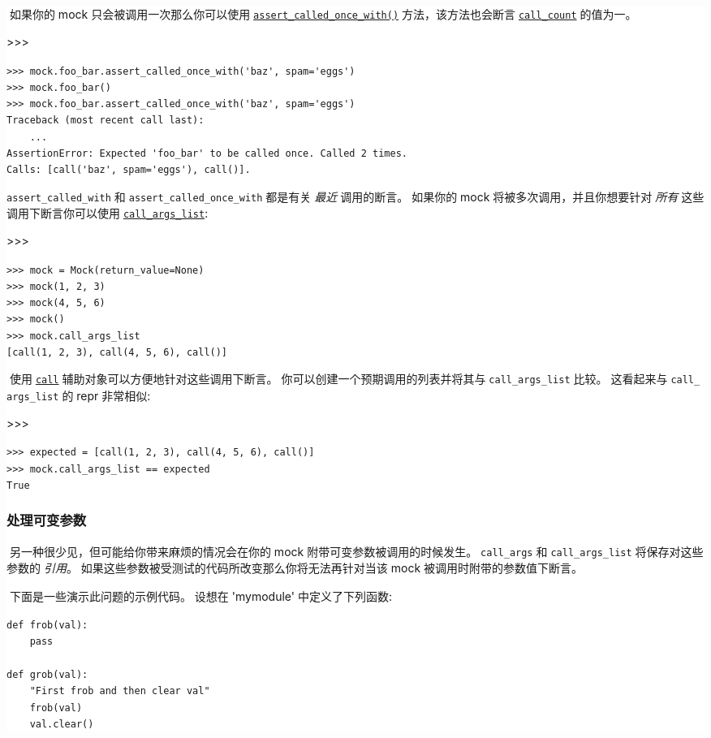 ​	如果你的 mock 只会被调用一次那么你可以使用 [`assert_called_once_with()`](https://docs.python.org/zh-cn/3.13/library/unittest.mock.html#unittest.mock.Mock.assert_called_once_with) 方法，该方法也会断言 [`call_count`](https://docs.python.org/zh-cn/3.13/library/unittest.mock.html#unittest.mock.Mock.call_count) 的值为一。

\>>>

```
>>> mock.foo_bar.assert_called_once_with('baz', spam='eggs')
>>> mock.foo_bar()
>>> mock.foo_bar.assert_called_once_with('baz', spam='eggs')
Traceback (most recent call last):
    ...
AssertionError: Expected 'foo_bar' to be called once. Called 2 times.
Calls: [call('baz', spam='eggs'), call()].
```

`assert_called_with` 和 `assert_called_once_with` 都是有关 *最近* 调用的断言。 如果你的 mock 将被多次调用，并且你想要针对 *所有* 这些调用下断言你可以使用 [`call_args_list`](https://docs.python.org/zh-cn/3.13/library/unittest.mock.html#unittest.mock.Mock.call_args_list):

\>>>

```
>>> mock = Mock(return_value=None)
>>> mock(1, 2, 3)
>>> mock(4, 5, 6)
>>> mock()
>>> mock.call_args_list
[call(1, 2, 3), call(4, 5, 6), call()]
```

​	使用 [`call`](https://docs.python.org/zh-cn/3.13/library/unittest.mock.html#unittest.mock.call) 辅助对象可以方便地针对这些调用下断言。 你可以创建一个预期调用的列表并将其与 `call_args_list` 比较。 这看起来与 `call_args_list` 的 repr 非常相似:

\>>>

```
>>> expected = [call(1, 2, 3), call(4, 5, 6), call()]
>>> mock.call_args_list == expected
True
```

### 处理可变参数

​	另一种很少见，但可能给你带来麻烦的情况会在你的 mock 附带可变参数被调用的时候发生。 `call_args` 和 `call_args_list` 将保存对这些参数的 *引用*。 如果这些参数被受测试的代码所改变那么你将无法再针对当该 mock 被调用时附带的参数值下断言。

​	下面是一些演示此问题的示例代码。 设想在 'mymodule' 中定义了下列函数:

```
def frob(val):
    pass

def grob(val):
    "First frob and then clear val"
    frob(val)
    val.clear()
```
